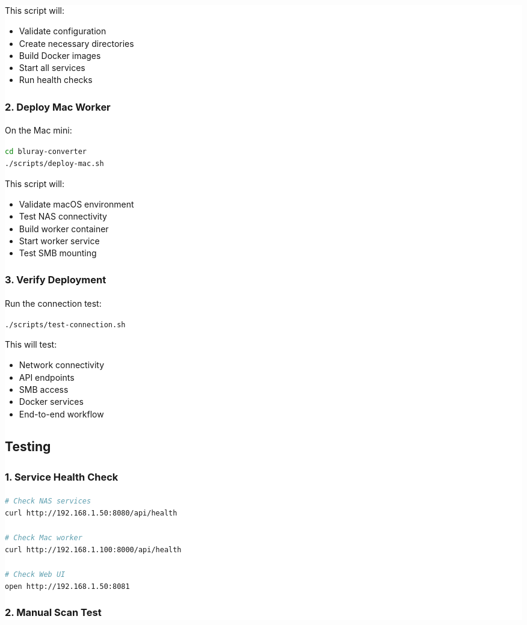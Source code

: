 This script will:
- Validate configuration
- Create necessary directories
- Build Docker images
- Start all services
- Run health checks

### 2. Deploy Mac Worker

On the Mac mini:
```bash
cd bluray-converter
./scripts/deploy-mac.sh
```

This script will:
- Validate macOS environment
- Test NAS connectivity
- Build worker container
- Start worker service
- Test SMB mounting

### 3. Verify Deployment

Run the connection test:
```bash
./scripts/test-connection.sh
```

This will test:
- Network connectivity
- API endpoints
- SMB access
- Docker services
- End-to-end workflow

## Testing

### 1. Service Health Check

```bash
# Check NAS services
curl http://192.168.1.50:8080/api/health

# Check Mac worker
curl http://192.168.1.100:8000/api/health

# Check Web UI
open http://192.168.1.50:8081
```

### 2. Manual Scan Test
